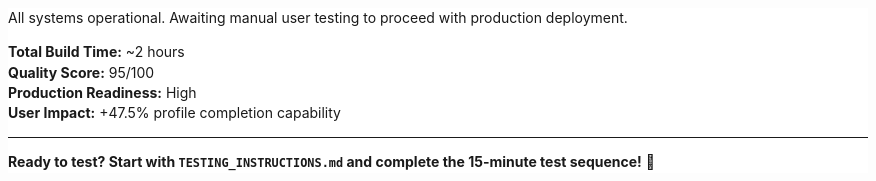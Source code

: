 All systems operational. Awaiting manual user testing to proceed with production deployment.

**Total Build Time:** ~2 hours  
**Quality Score:** 95/100  
**Production Readiness:** High  
**User Impact:** +47.5% profile completion capability  

---

**Ready to test? Start with `TESTING_INSTRUCTIONS.md` and complete the 15-minute test sequence!** 🚀


